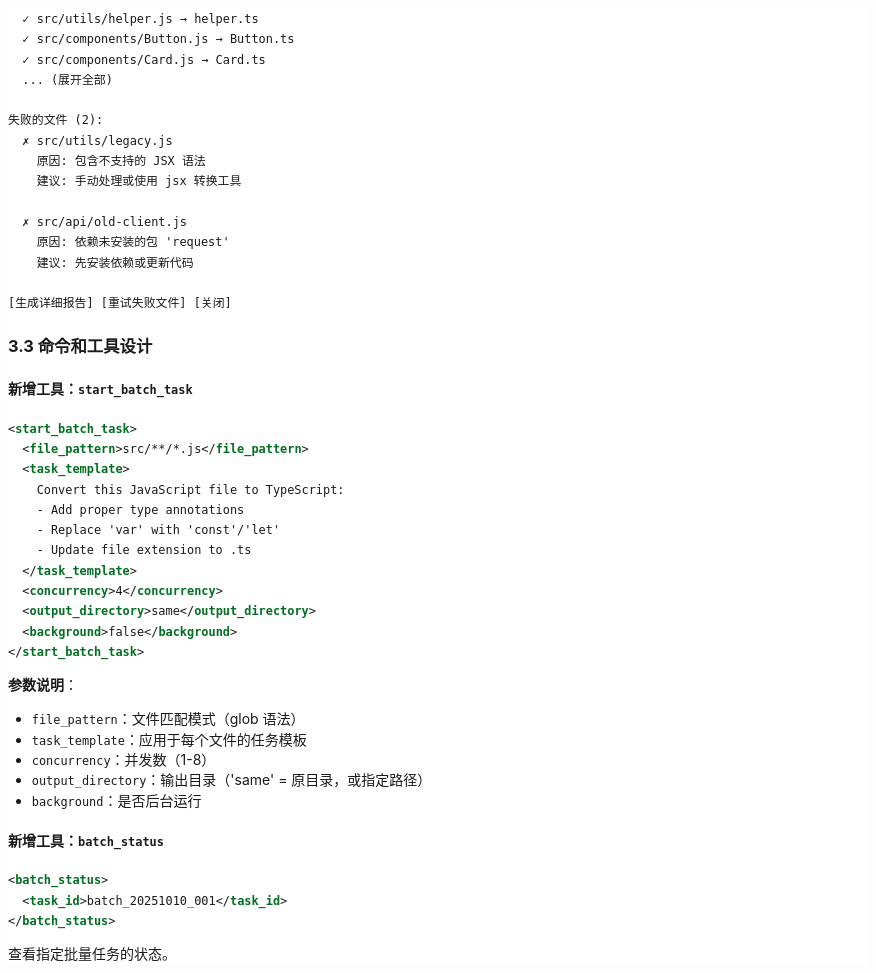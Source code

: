 ```
  ✓ src/utils/helper.js → helper.ts
  ✓ src/components/Button.js → Button.ts
  ✓ src/components/Card.js → Card.ts
  ... (展开全部)

失败的文件 (2):
  ✗ src/utils/legacy.js
    原因: 包含不支持的 JSX 语法
    建议: 手动处理或使用 jsx 转换工具

  ✗ src/api/old-client.js
    原因: 依赖未安装的包 'request'
    建议: 先安装依赖或更新代码

[生成详细报告] [重试失败文件] [关闭]
```

### 3.3 命令和工具设计

#### 新增工具：`start_batch_task`

```xml
<start_batch_task>
  <file_pattern>src/**/*.js</file_pattern>
  <task_template>
    Convert this JavaScript file to TypeScript:
    - Add proper type annotations
    - Replace 'var' with 'const'/'let'
    - Update file extension to .ts
  </task_template>
  <concurrency>4</concurrency>
  <output_directory>same</output_directory>
  <background>false</background>
</start_batch_task>
```

**参数说明**：

- `file_pattern`：文件匹配模式（glob 语法）
- `task_template`：应用于每个文件的任务模板
- `concurrency`：并发数（1-8）
- `output_directory`：输出目录（'same' = 原目录，或指定路径）
- `background`：是否后台运行

#### 新增工具：`batch_status`

```xml
<batch_status>
  <task_id>batch_20251010_001</task_id>
</batch_status>
```

查看指定批量任务的状态。
